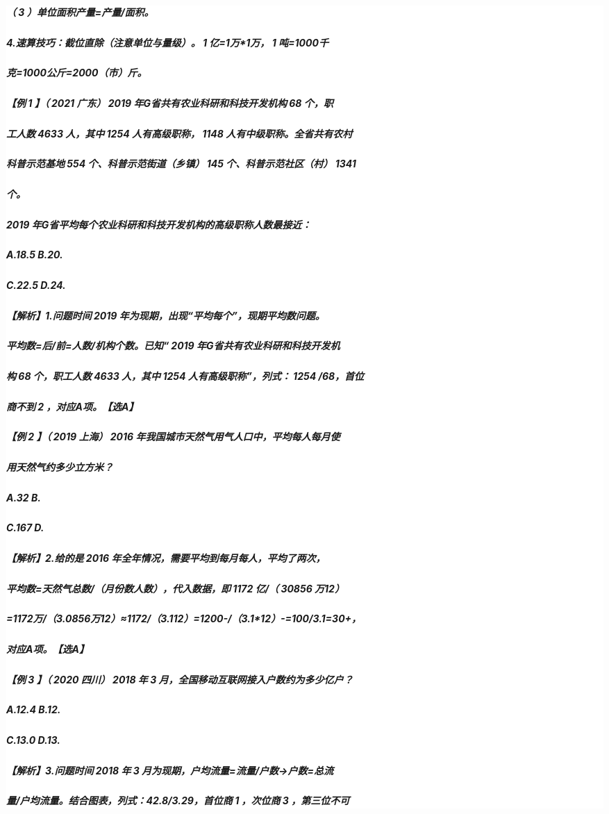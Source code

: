 ##### （ 3 ）单位面积产量=产量/面积。

##### 4.速算技巧：截位直除（注意单位与量级）。 1 亿=1万*1万， 1 吨=1000千

##### 克=1000公斤=2000（市）斤。

##### 【例 1 】（ 2021 广东） 2019 年G省共有农业科研和科技开发机构 68 个，职

##### 工人数 4633 人，其中 1254 人有高级职称， 1148 人有中级职称。全省共有农村

##### 科普示范基地 554 个、科普示范街道（乡镇） 145 个、科普示范社区（村） 1341

##### 个。

##### 2019 年G省平均每个农业科研和科技开发机构的高级职称人数最接近：

##### A.18.5 B.20.

##### C.22.5 D.24.

##### 【解析】1.问题时间 2019 年为现期，出现“平均每个”，现期平均数问题。

##### 平均数=后/前=人数/机构个数。已知“ 2019 年G省共有农业科研和科技开发机

##### 构 68 个，职工人数 4633 人，其中 1254 人有高级职称”，列式： 1254 /68，首位

##### 商不到 2 ，对应A项。【选A】


##### 【例 2 】（ 2019 上海） 2016 年我国城市天然气用气人口中，平均每人每月使

##### 用天然气约多少立方米？

##### A.32 B.

##### C.167 D.

##### 【解析】2.给的是 2016 年全年情况，需要平均到每月每人，平均了两次，

##### 平均数=天然气总数/（月份数*人数），代入数据，即 1172 亿/（ 30856 万*12）

##### =1172万/（3.0856万*12）≈1172/（3.1*12）=1200-/（3.1*12）-=100/3.1=30+，

##### 对应A项。【选A】


##### 【例 3 】（ 2020 四川） 2018 年 3 月，全国移动互联网接入户数约为多少亿户？

##### A.12.4 B.12.

##### C.13.0 D.13.

##### 【解析】3.问题时间 2018 年 3 月为现期，户均流量=流量/户数→户数=总流

##### 量/户均流量。结合图表，列式：42.8/3.29，首位商 1 ，次位商 3 ，第三位不可
